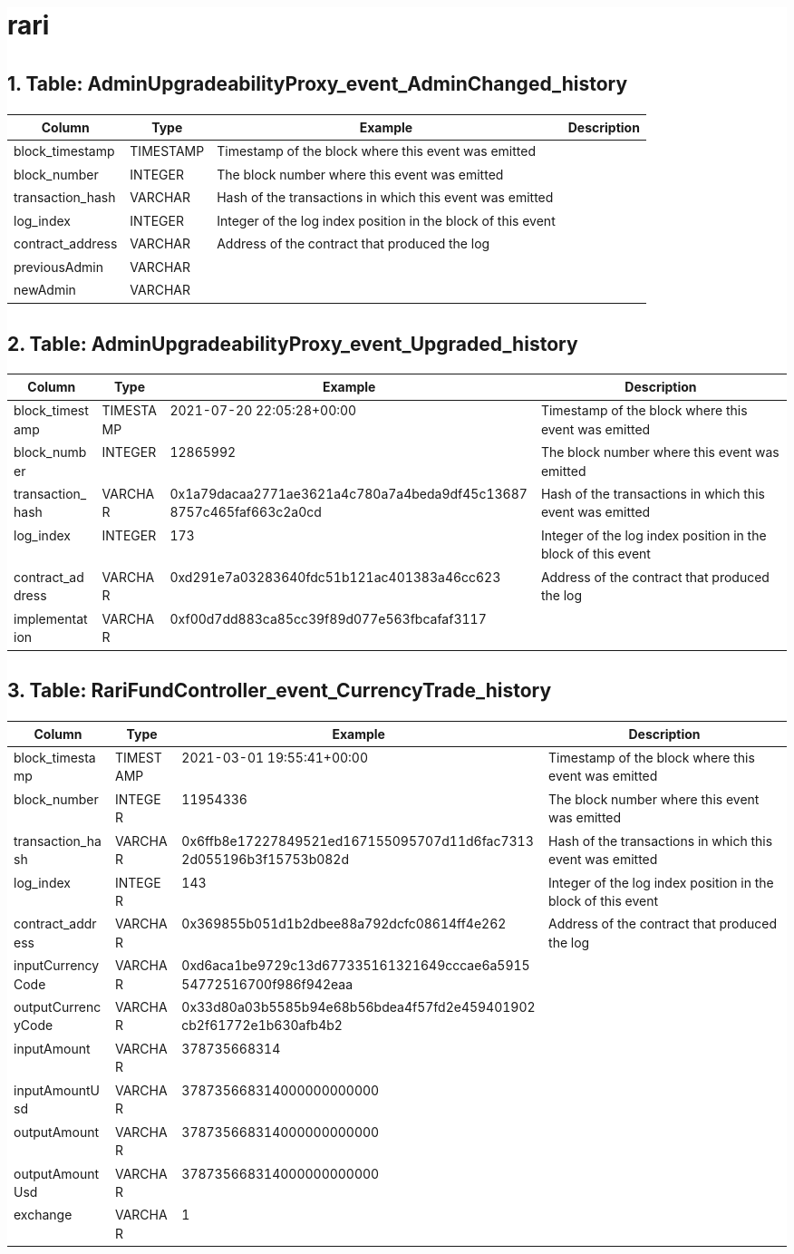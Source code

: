 # rari

## 1. Table: AdminUpgradeabilityProxy\_event\_AdminChanged\_history

| Column            | Type      | Example                                                      | Description |
| ----------------- | --------- | ------------------------------------------------------------ | ----------- |
| block\_timestamp  | TIMESTAMP | Timestamp of the block where this event was emitted          |             |
| block\_number     | INTEGER   | The block number where this event was emitted                |             |
| transaction\_hash | VARCHAR   | Hash of the transactions in which this event was emitted     |             |
| log\_index        | INTEGER   | Integer of the log index position in the block of this event |             |
| contract\_address | VARCHAR   | Address of the contract that produced the log                |             |
| previousAdmin     | VARCHAR   |                                                              |             |
| newAdmin          | VARCHAR   |                                                              |             |

## 2. Table: AdminUpgradeabilityProxy\_event\_Upgraded\_history

| Column            | Type      | Example                                                            | Description                                                  |
| ----------------- | --------- | ------------------------------------------------------------------ | ------------------------------------------------------------ |
| block\_timestamp  | TIMESTAMP | 2021-07-20 22:05:28+00:00                                          | Timestamp of the block where this event was emitted          |
| block\_number     | INTEGER   | 12865992                                                           | The block number where this event was emitted                |
| transaction\_hash | VARCHAR   | 0x1a79dacaa2771ae3621a4c780a7a4beda9df45c136878757c465faf663c2a0cd | Hash of the transactions in which this event was emitted     |
| log\_index        | INTEGER   | 173                                                                | Integer of the log index position in the block of this event |
| contract\_address | VARCHAR   | 0xd291e7a03283640fdc51b121ac401383a46cc623                         | Address of the contract that produced the log                |
| implementation    | VARCHAR   | 0xf00d7dd883ca85cc39f89d077e563fbcafaf3117                         |                                                              |

## 3. Table: RariFundController\_event\_CurrencyTrade\_history

| Column             | Type      | Example                                                            | Description                                                  |
| ------------------ | --------- | ------------------------------------------------------------------ | ------------------------------------------------------------ |
| block\_timestamp   | TIMESTAMP | 2021-03-01 19:55:41+00:00                                          | Timestamp of the block where this event was emitted          |
| block\_number      | INTEGER   | 11954336                                                           | The block number where this event was emitted                |
| transaction\_hash  | VARCHAR   | 0x6ffb8e17227849521ed167155095707d11d6fac73132d055196b3f15753b082d | Hash of the transactions in which this event was emitted     |
| log\_index         | INTEGER   | 143                                                                | Integer of the log index position in the block of this event |
| contract\_address  | VARCHAR   | 0x369855b051d1b2dbee88a792dcfc08614ff4e262                         | Address of the contract that produced the log                |
| inputCurrencyCode  | VARCHAR   | 0xd6aca1be9729c13d677335161321649cccae6a591554772516700f986f942eaa |                                                              |
| outputCurrencyCode | VARCHAR   | 0x33d80a03b5585b94e68b56bdea4f57fd2e459401902cb2f61772e1b630afb4b2 |                                                              |
| inputAmount        | VARCHAR   | 378735668314                                                       |                                                              |
| inputAmountUsd     | VARCHAR   | 378735668314000000000000                                           |                                                              |
| outputAmount       | VARCHAR   | 378735668314000000000000                                           |                                                              |
| outputAmountUsd    | VARCHAR   | 378735668314000000000000                                           |                                                              |
| exchange           | VARCHAR   | 1                                                                  |                                                              |
